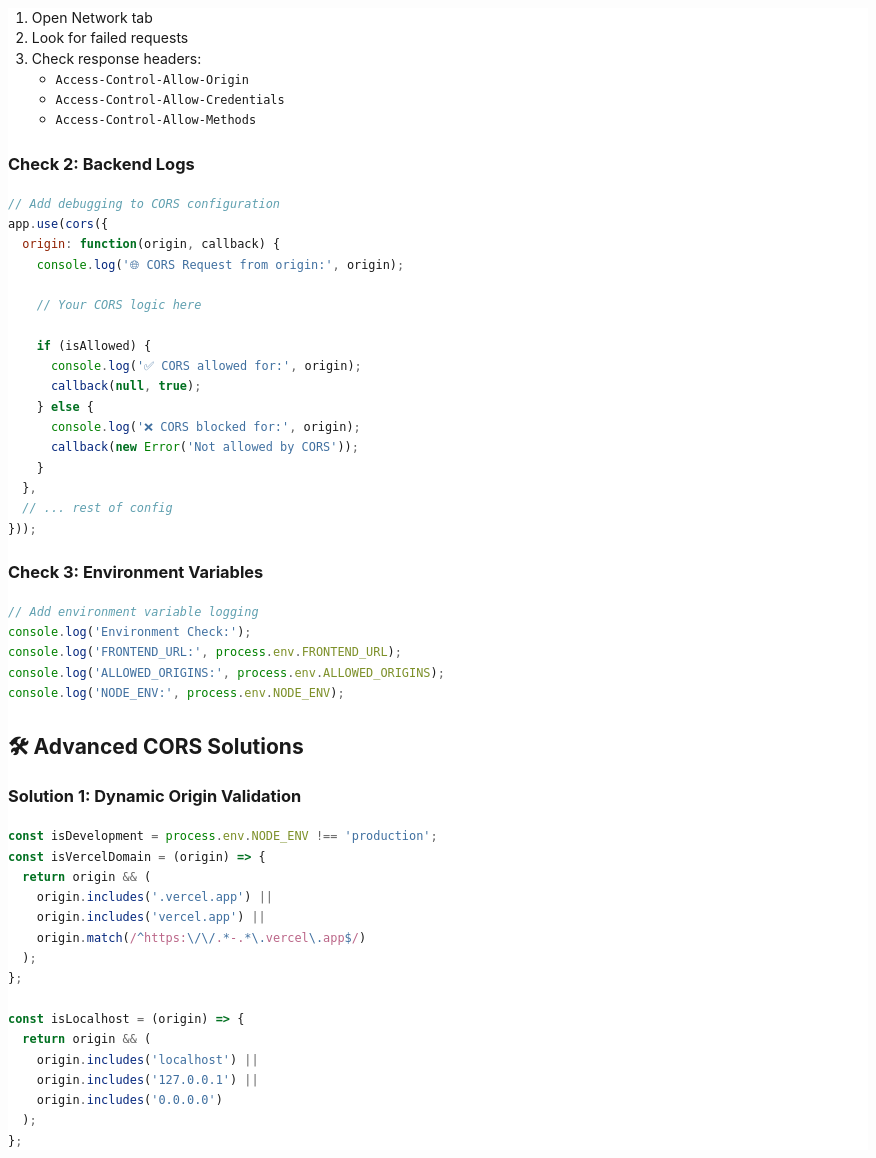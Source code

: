 1. Open Network tab
2. Look for failed requests
3. Check response headers:
   - `Access-Control-Allow-Origin`
   - `Access-Control-Allow-Credentials`
   - `Access-Control-Allow-Methods`

### Check 2: Backend Logs

```javascript
// Add debugging to CORS configuration
app.use(cors({
  origin: function(origin, callback) {
    console.log('🌐 CORS Request from origin:', origin);
    
    // Your CORS logic here
    
    if (isAllowed) {
      console.log('✅ CORS allowed for:', origin);
      callback(null, true);
    } else {
      console.log('❌ CORS blocked for:', origin);
      callback(new Error('Not allowed by CORS'));
    }
  },
  // ... rest of config
}));
```

### Check 3: Environment Variables

```javascript
// Add environment variable logging
console.log('Environment Check:');
console.log('FRONTEND_URL:', process.env.FRONTEND_URL);
console.log('ALLOWED_ORIGINS:', process.env.ALLOWED_ORIGINS);
console.log('NODE_ENV:', process.env.NODE_ENV);
```

## 🛠️ Advanced CORS Solutions

### Solution 1: Dynamic Origin Validation

```javascript
const isDevelopment = process.env.NODE_ENV !== 'production';
const isVercelDomain = (origin) => {
  return origin && (
    origin.includes('.vercel.app') || 
    origin.includes('vercel.app') ||
    origin.match(/^https:\/\/.*-.*\.vercel\.app$/)
  );
};

const isLocalhost = (origin) => {
  return origin && (
    origin.includes('localhost') ||
    origin.includes('127.0.0.1') ||
    origin.includes('0.0.0.0')
  );
};
```
